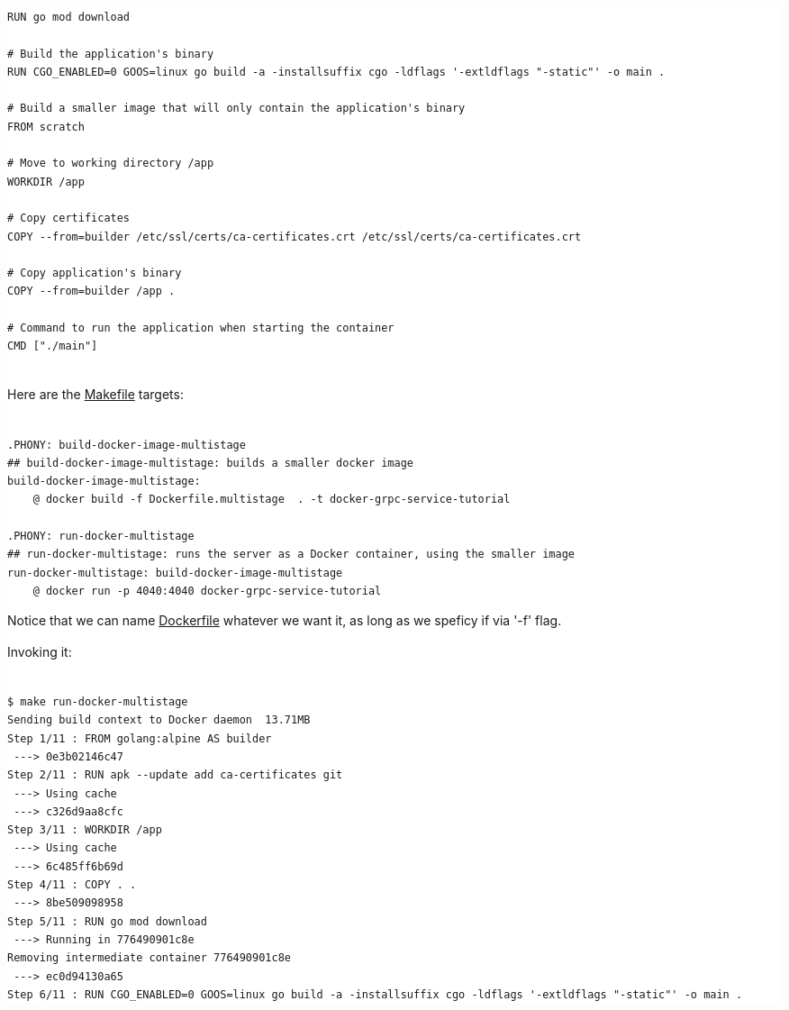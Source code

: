 ```
RUN go mod download

# Build the application's binary
RUN CGO_ENABLED=0 GOOS=linux go build -a -installsuffix cgo -ldflags '-extldflags "-static"' -o main .

# Build a smaller image that will only contain the application's binary
FROM scratch

# Move to working directory /app
WORKDIR /app

# Copy certificates
COPY --from=builder /etc/ssl/certs/ca-certificates.crt /etc/ssl/certs/ca-certificates.crt

# Copy application's binary
COPY --from=builder /app .

# Command to run the application when starting the container
CMD ["./main"]


```

Here are the [Makefile](https://en.wikipedia.org/wiki/Make_(software)?trk=article-ssr-frontend-pulse_little-text-block) targets:

```

.PHONY: build-docker-image-multistage
## build-docker-image-multistage: builds a smaller docker image
build-docker-image-multistage:
    @ docker build -f Dockerfile.multistage  . -t docker-grpc-service-tutorial

.PHONY: run-docker-multistage
## run-docker-multistage: runs the server as a Docker container, using the smaller image
run-docker-multistage: build-docker-image-multistage
    @ docker run -p 4040:4040 docker-grpc-service-tutorial

```

Notice that we can name [Dockerfile](https://docs.docker.com/engine/reference/builder/?trk=article-ssr-frontend-pulse_little-text-block) whatever we want it, as long as we speficy if via '-f' flag.

Invoking it:

```

$ make run-docker-multistage
Sending build context to Docker daemon  13.71MB
Step 1/11 : FROM golang:alpine AS builder
 ---> 0e3b02146c47
Step 2/11 : RUN apk --update add ca-certificates git
 ---> Using cache
 ---> c326d9aa8cfc
Step 3/11 : WORKDIR /app
 ---> Using cache
 ---> 6c485ff6b69d
Step 4/11 : COPY . .
 ---> 8be509098958
Step 5/11 : RUN go mod download
 ---> Running in 776490901c8e
Removing intermediate container 776490901c8e
 ---> ec0d94130a65
Step 6/11 : RUN CGO_ENABLED=0 GOOS=linux go build -a -installsuffix cgo -ldflags '-extldflags "-static"' -o main .
```